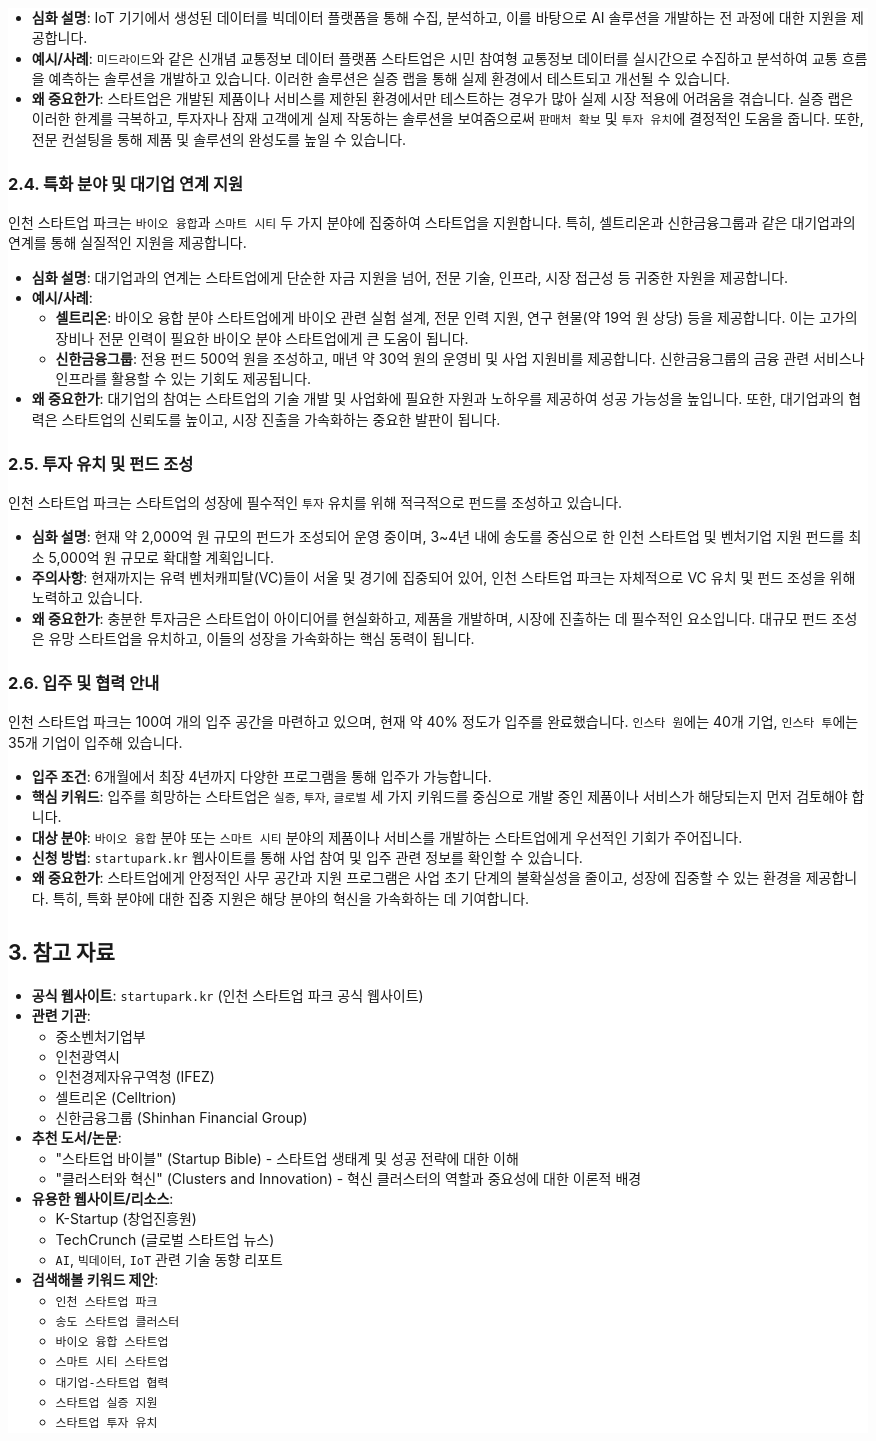 *   **심화 설명**: IoT 기기에서 생성된 데이터를 빅데이터 플랫폼을 통해 수집, 분석하고, 이를 바탕으로 AI 솔루션을 개발하는 전 과정에 대한 지원을 제공합니다.
*   **예시/사례**: `미드라이드`와 같은 신개념 교통정보 데이터 플랫폼 스타트업은 시민 참여형 교통정보 데이터를 실시간으로 수집하고 분석하여 교통 흐름을 예측하는 솔루션을 개발하고 있습니다. 이러한 솔루션은 실증 랩을 통해 실제 환경에서 테스트되고 개선될 수 있습니다.
*   **왜 중요한가**: 스타트업은 개발된 제품이나 서비스를 제한된 환경에서만 테스트하는 경우가 많아 실제 시장 적용에 어려움을 겪습니다. 실증 랩은 이러한 한계를 극복하고, 투자자나 잠재 고객에게 실제 작동하는 솔루션을 보여줌으로써 `판매처 확보` 및 `투자 유치`에 결정적인 도움을 줍니다. 또한, 전문 컨설팅을 통해 제품 및 솔루션의 완성도를 높일 수 있습니다.

### 2.4. 특화 분야 및 대기업 연계 지원
인천 스타트업 파크는 `바이오 융합`과 `스마트 시티` 두 가지 분야에 집중하여 스타트업을 지원합니다. 특히, 셀트리온과 신한금융그룹과 같은 대기업과의 연계를 통해 실질적인 지원을 제공합니다.

*   **심화 설명**: 대기업과의 연계는 스타트업에게 단순한 자금 지원을 넘어, 전문 기술, 인프라, 시장 접근성 등 귀중한 자원을 제공합니다.
*   **예시/사례**:
    *   **셀트리온**: 바이오 융합 분야 스타트업에게 바이오 관련 실험 설계, 전문 인력 지원, 연구 현물(약 19억 원 상당) 등을 제공합니다. 이는 고가의 장비나 전문 인력이 필요한 바이오 분야 스타트업에게 큰 도움이 됩니다.
    *   **신한금융그룹**: 전용 펀드 500억 원을 조성하고, 매년 약 30억 원의 운영비 및 사업 지원비를 제공합니다. 신한금융그룹의 금융 관련 서비스나 인프라를 활용할 수 있는 기회도 제공됩니다.
*   **왜 중요한가**: 대기업의 참여는 스타트업의 기술 개발 및 사업화에 필요한 자원과 노하우를 제공하여 성공 가능성을 높입니다. 또한, 대기업과의 협력은 스타트업의 신뢰도를 높이고, 시장 진출을 가속화하는 중요한 발판이 됩니다.

### 2.5. 투자 유치 및 펀드 조성
인천 스타트업 파크는 스타트업의 성장에 필수적인 `투자` 유치를 위해 적극적으로 펀드를 조성하고 있습니다.

*   **심화 설명**: 현재 약 2,000억 원 규모의 펀드가 조성되어 운영 중이며, 3~4년 내에 송도를 중심으로 한 인천 스타트업 및 벤처기업 지원 펀드를 최소 5,000억 원 규모로 확대할 계획입니다.
*   **주의사항**: 현재까지는 유력 벤처캐피탈(VC)들이 서울 및 경기에 집중되어 있어, 인천 스타트업 파크는 자체적으로 VC 유치 및 펀드 조성을 위해 노력하고 있습니다.
*   **왜 중요한가**: 충분한 투자금은 스타트업이 아이디어를 현실화하고, 제품을 개발하며, 시장에 진출하는 데 필수적인 요소입니다. 대규모 펀드 조성은 유망 스타트업을 유치하고, 이들의 성장을 가속화하는 핵심 동력이 됩니다.

### 2.6. 입주 및 협력 안내
인천 스타트업 파크는 100여 개의 입주 공간을 마련하고 있으며, 현재 약 40% 정도가 입주를 완료했습니다. `인스타 원`에는 40개 기업, `인스타 투`에는 35개 기업이 입주해 있습니다.

*   **입주 조건**: 6개월에서 최장 4년까지 다양한 프로그램을 통해 입주가 가능합니다.
*   **핵심 키워드**: 입주를 희망하는 스타트업은 `실증`, `투자`, `글로벌` 세 가지 키워드를 중심으로 개발 중인 제품이나 서비스가 해당되는지 먼저 검토해야 합니다.
*   **대상 분야**: `바이오 융합` 분야 또는 `스마트 시티` 분야의 제품이나 서비스를 개발하는 스타트업에게 우선적인 기회가 주어집니다.
*   **신청 방법**: `startupark.kr` 웹사이트를 통해 사업 참여 및 입주 관련 정보를 확인할 수 있습니다.
*   **왜 중요한가**: 스타트업에게 안정적인 사무 공간과 지원 프로그램은 사업 초기 단계의 불확실성을 줄이고, 성장에 집중할 수 있는 환경을 제공합니다. 특히, 특화 분야에 대한 집중 지원은 해당 분야의 혁신을 가속화하는 데 기여합니다.

## 3. 참고 자료
*   **공식 웹사이트**: `startupark.kr` (인천 스타트업 파크 공식 웹사이트)
*   **관련 기관**:
    *   중소벤처기업부
    *   인천광역시
    *   인천경제자유구역청 (IFEZ)
    *   셀트리온 (Celltrion)
    *   신한금융그룹 (Shinhan Financial Group)
*   **추천 도서/논문**:
    *   "스타트업 바이블" (Startup Bible) - 스타트업 생태계 및 성공 전략에 대한 이해
    *   "클러스터와 혁신" (Clusters and Innovation) - 혁신 클러스터의 역할과 중요성에 대한 이론적 배경
*   **유용한 웹사이트/리소스**:
    *   K-Startup (창업진흥원)
    *   TechCrunch (글로벌 스타트업 뉴스)
    *   `AI`, `빅데이터`, `IoT` 관련 기술 동향 리포트
*   **검색해볼 키워드 제안**:
    *   `인천 스타트업 파크`
    *   `송도 스타트업 클러스터`
    *   `바이오 융합 스타트업`
    *   `스마트 시티 스타트업`
    *   `대기업-스타트업 협력`
    *   `스타트업 실증 지원`
    *   `스타트업 투자 유치`